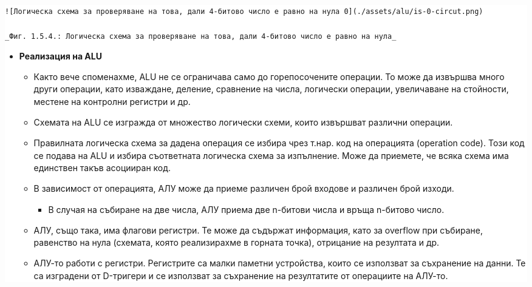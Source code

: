     ![Логическа схема за проверяване на това, дали 4-битово число е равно на нула 0](./assets/alu/is-0-circut.png)

    _Фиг. 1.5.4.: Логическа схема за проверяване на това, дали 4-битово число е равно на нула_

- **Реализация на ALU**

  - Както вече споменахме, ALU не се ограничава само до горепосочените операции.
    То може да извършва много други операции, като изваждане, деление, сравнение
    на числа, логически операции, увеличаване на стойности, местене на контролни
    регистри и др.

  - Схемата на ALU се изгражда от множество логически схеми, които извършват
    различни операции.

  - Правилната логическа схема за дадена операция се избира чрез т.нар. код на
    операцията (operation code). Този код се подава на ALU и избира съответната
    логическа схема за изпълнение. Може да приемете, че всяка схема има единствен
    такъв асоцииран код.

  - В зависимост от операцията, АЛУ може да приеме различен брой входове и различен
    брой изходи.

    - В случая на събиране на две числа, АЛУ приема две n-битови числа и връща
      n-битово число.

  - АЛУ, също така, има флагови регистри. Те може да съдържат информация, като за
    overflow при събиране, равенство на нула (схемата, която реализирахме в горната
    точка), отрицание на резултата и др.

  - АЛУ-то работи с регистри. Регистрите са малки паметни устройства, които се
    използват за съхранение на данни. Те са изградени от D-тригери и се използват
    за съхранение на резултатите от операциите на АЛУ-то.
